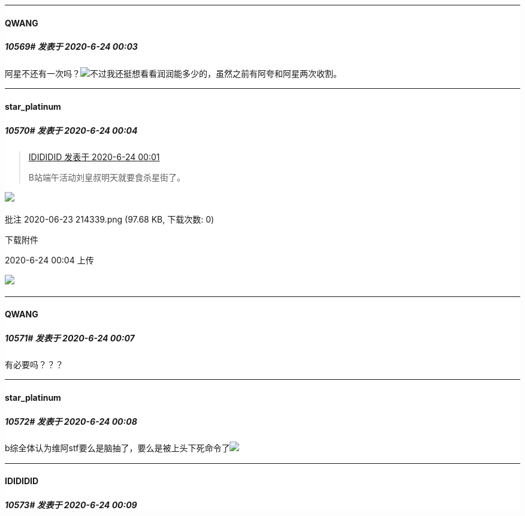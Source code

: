 -----

####  QWANG  
##### 10569#       发表于 2020-6-24 00:03


阿星不还有一次吗？<img src="https://static.saraba1st.com/image/smiley/face2017/067.png" referrerpolicy="no-referrer">不过我还挺想看看润润能多少的，虽然之前有阿夸和阿星两次收割。


-----

####  star_platinum  
##### 10570#       发表于 2020-6-24 00:04


<blockquote><a href="httphttps://bbs.saraba1st.com/2b/forum.php?mod=redirect&amp;goto=findpost&amp;pid=47926640&amp;ptid=1941579" target="_blank">IDIDIDID 发表于 2020-6-24 00:01</a>

B站端午活动刘皇叔明天就要食杀星街了。</blockquote>
<img src="https://static.saraba1st.com/image/smiley/face2017/068.png" referrerpolicy="no-referrer">


批注 2020-06-23 214339.png
(97.68 KB, 下载次数: 0)


下载附件


2020-6-24 00:04 上传


<img src="https://img.saraba1st.com/forum/202006/24/000440mrhz1qcwrhh70hw1.png" referrerpolicy="no-referrer">


-----

####  QWANG  
##### 10571#       发表于 2020-6-24 00:07


有必要吗？？？


-----

####  star_platinum  
##### 10572#       发表于 2020-6-24 00:08


b综全体认为维阿stf要么是脑抽了，要么是被上头下死命令了<img src="https://static.saraba1st.com/image/smiley/face2017/068.png" referrerpolicy="no-referrer">


-----

####  IDIDIDID  
##### 10573#       发表于 2020-6-24 00:09
